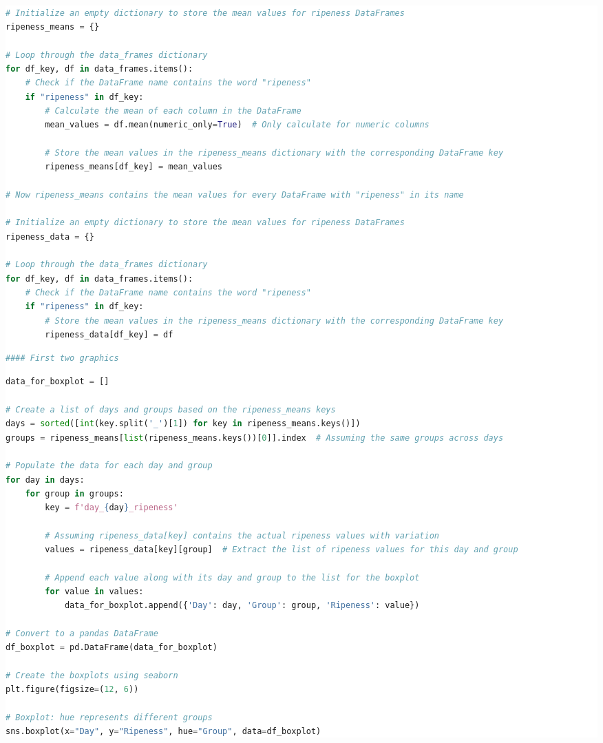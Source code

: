 
```python
# Initialize an empty dictionary to store the mean values for ripeness DataFrames
ripeness_means = {}

# Loop through the data_frames dictionary
for df_key, df in data_frames.items():
    # Check if the DataFrame name contains the word "ripeness"
    if "ripeness" in df_key:
        # Calculate the mean of each column in the DataFrame
        mean_values = df.mean(numeric_only=True)  # Only calculate for numeric columns
        
        # Store the mean values in the ripeness_means dictionary with the corresponding DataFrame key
        ripeness_means[df_key] = mean_values

# Now ripeness_means contains the mean values for every DataFrame with "ripeness" in its name

# Initialize an empty dictionary to store the mean values for ripeness DataFrames
ripeness_data = {}

# Loop through the data_frames dictionary
for df_key, df in data_frames.items():
    # Check if the DataFrame name contains the word "ripeness"
    if "ripeness" in df_key:        
        # Store the mean values in the ripeness_means dictionary with the corresponding DataFrame key
        ripeness_data[df_key] = df

```


```python
#### First two graphics
```


```python
data_for_boxplot = []

# Create a list of days and groups based on the ripeness_means keys
days = sorted([int(key.split('_')[1]) for key in ripeness_means.keys()])
groups = ripeness_means[list(ripeness_means.keys())[0]].index  # Assuming the same groups across days

# Populate the data for each day and group
for day in days:
    for group in groups:
        key = f'day_{day}_ripeness'
        
        # Assuming ripeness_data[key] contains the actual ripeness values with variation
        values = ripeness_data[key][group]  # Extract the list of ripeness values for this day and group
        
        # Append each value along with its day and group to the list for the boxplot
        for value in values:
            data_for_boxplot.append({'Day': day, 'Group': group, 'Ripeness': value})

# Convert to a pandas DataFrame
df_boxplot = pd.DataFrame(data_for_boxplot)

# Create the boxplots using seaborn
plt.figure(figsize=(12, 6))

# Boxplot: hue represents different groups
sns.boxplot(x="Day", y="Ripeness", hue="Group", data=df_boxplot)

```
